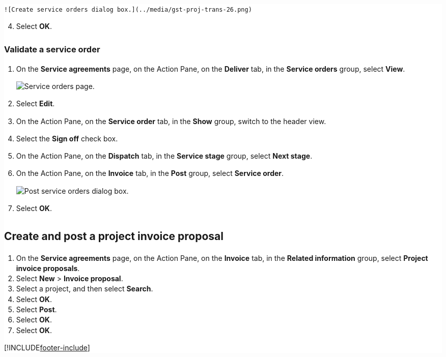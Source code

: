     ![Create service orders dialog box.](../media/gst-proj-trans-26.png)

4. Select **OK**.

### Validate a service order

1. On the **Service agreements** page, on the Action Pane, on the **Deliver** tab, in the **Service orders** group, select **View**.

    ![Service orders page.](../media/gst-proj-trans-27.png)

2. Select **Edit**.
3. On the Action Pane, on the **Service order** tab, in the **Show** group, switch to the header view.
4. Select the **Sign off** check box.
5. On the Action Pane, on the **Dispatch** tab, in the **Service stage** group, select **Next stage**.
6. On the Action Pane, on the **Invoice** tab, in the **Post** group, select **Service order**.

    ![Post service orders dialog box.](../media/gst-proj-trans-28.png)

7. Select **OK**.

## Create and post a project invoice proposal

1. On the **Service agreements** page, on the Action Pane, on the **Invoice** tab, in the **Related information** group, select **Project invoice proposals**.
2. Select **New** \> **Invoice proposal**.
3. Select a project, and then select **Search**.
4. Select **OK**.
5. Select **Post**.
6. Select **OK**.
7. Select **OK**.


[!INCLUDE[footer-include](../../../includes/footer-banner.md)]
